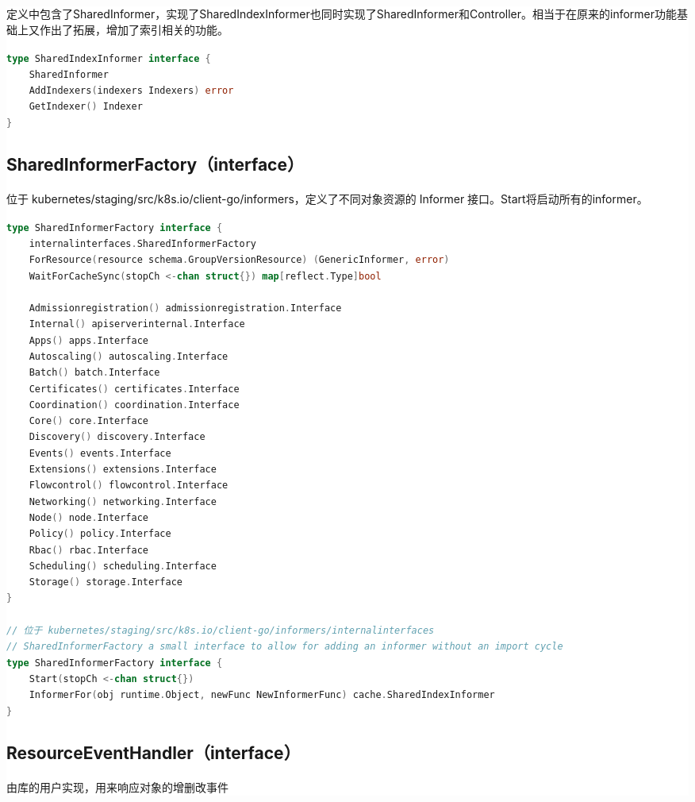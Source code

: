 定义中包含了SharedInformer，实现了SharedIndexInformer也同时实现了SharedInformer和Controller。相当于在原来的informer功能基础上又作出了拓展，增加了索引相关的功能。

```go
type SharedIndexInformer interface {
    SharedInformer
    AddIndexers(indexers Indexers) error
    GetIndexer() Indexer
}
```

## SharedInformerFactory（interface）

位于 kubernetes/staging/src/k8s.io/client-go/informers，定义了不同对象资源的 Informer 接口。Start将启动所有的informer。

```go
type SharedInformerFactory interface {
    internalinterfaces.SharedInformerFactory
    ForResource(resource schema.GroupVersionResource) (GenericInformer, error)
    WaitForCacheSync(stopCh <-chan struct{}) map[reflect.Type]bool

    Admissionregistration() admissionregistration.Interface
    Internal() apiserverinternal.Interface
    Apps() apps.Interface
    Autoscaling() autoscaling.Interface
    Batch() batch.Interface
    Certificates() certificates.Interface
    Coordination() coordination.Interface
    Core() core.Interface
    Discovery() discovery.Interface
    Events() events.Interface
    Extensions() extensions.Interface
    Flowcontrol() flowcontrol.Interface
    Networking() networking.Interface
    Node() node.Interface
    Policy() policy.Interface
    Rbac() rbac.Interface
    Scheduling() scheduling.Interface
    Storage() storage.Interface
}

// 位于 kubernetes/staging/src/k8s.io/client-go/informers/internalinterfaces
// SharedInformerFactory a small interface to allow for adding an informer without an import cycle
type SharedInformerFactory interface {
    Start(stopCh <-chan struct{})
    InformerFor(obj runtime.Object, newFunc NewInformerFunc) cache.SharedIndexInformer
}
```

## ResourceEventHandler（interface）

由库的用户实现，用来响应对象的增删改事件
